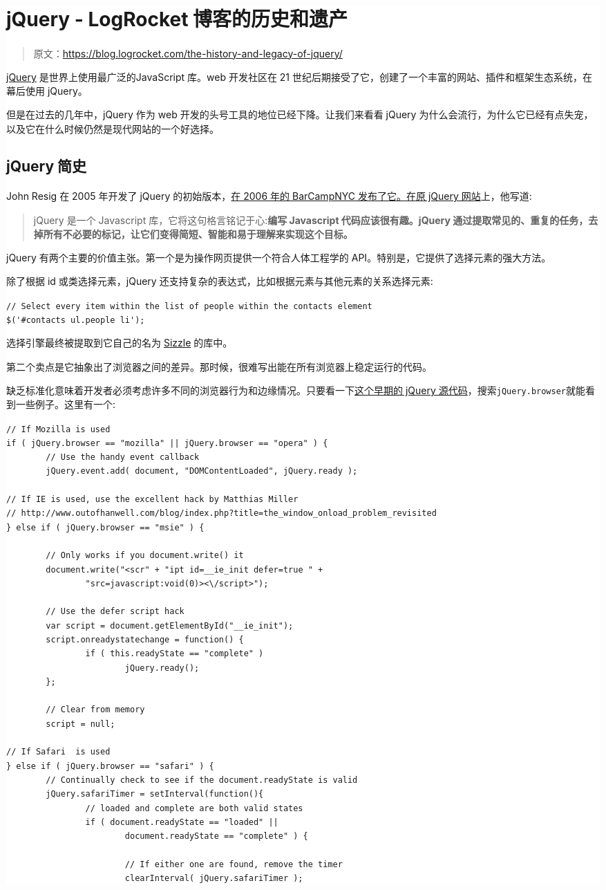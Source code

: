 # jQuery - LogRocket 博客的历史和遗产

> 原文：<https://blog.logrocket.com/the-history-and-legacy-of-jquery/>

[jQuery](https://jquery.com/) 是世界上使用最广泛的JavaScript 库。web 开发社区在 21 世纪后期接受了它，创建了一个丰富的网站、插件和框架生态系统，在幕后使用 jQuery。

但是在过去的几年中，jQuery 作为 web 开发的头号工具的地位已经下降。让我们来看看 jQuery 为什么会流行，为什么它已经有点失宠，以及它在什么时候仍然是现代网站的一个好选择。

## jQuery 简史

John Resig 在 2005 年开发了 jQuery 的初始版本，[在 2006 年的 BarCampNYC 发布了它。在](https://johnresig.com/blog/barcampnyc-wrap-up/)[原 jQuery 网站](https://web.archive.org/web/20060203025710/http://jquery.com/)上，他写道:

> jQuery 是一个 Javascript 库，它将这句格言铭记于心:**编写 Javascript 代码应该很有趣。jQuery 通过提取常见的、重复的任务，去掉所有不必要的标记，让它们变得简短、智能和易于理解来实现这个目标。**

jQuery 有两个主要的价值主张。第一个是为操作网页提供一个符合人体工程学的 API。特别是，它提供了选择元素的强大方法。

除了根据 id 或类选择元素，jQuery 还支持复杂的表达式，比如根据元素与其他元素的关系选择元素:

```
// Select every item within the list of people within the contacts element
$('#contacts ul.people li');
```

选择引擎最终被提取到它自己的名为 [Sizzle](https://sizzlejs.com/) 的库中。

第二个卖点是它抽象出了浏览器之间的差异。那时候，很难写出能在所有浏览器上稳定运行的代码。

缺乏标准化意味着开发者必须考虑许多不同的浏览器行为和边缘情况。只要看一下[这个早期的 jQuery 源代码](https://github.com/daniellmb/jquery-archive/blob/master/jquery.2006-07-01.js)，搜索`jQuery.browser`就能看到一些例子。这里有一个:

```
// If Mozilla is used
if ( jQuery.browser == "mozilla" || jQuery.browser == "opera" ) {
        // Use the handy event callback
        jQuery.event.add( document, "DOMContentLoaded", jQuery.ready );

// If IE is used, use the excellent hack by Matthias Miller
// http://www.outofhanwell.com/blog/index.php?title=the_window_onload_problem_revisited
} else if ( jQuery.browser == "msie" ) {

        // Only works if you document.write() it
        document.write("<scr" + "ipt id=__ie_init defer=true " + 
                "src=javascript:void(0)><\/script>");

        // Use the defer script hack
        var script = document.getElementById("__ie_init");
        script.onreadystatechange = function() {
                if ( this.readyState == "complete" )
                        jQuery.ready();
        };

        // Clear from memory
        script = null;

// If Safari  is used
} else if ( jQuery.browser == "safari" ) {
        // Continually check to see if the document.readyState is valid
        jQuery.safariTimer = setInterval(function(){
                // loaded and complete are both valid states
                if ( document.readyState == "loaded" || 
                        document.readyState == "complete" ) {

                        // If either one are found, remove the timer
                        clearInterval( jQuery.safariTimer );
```